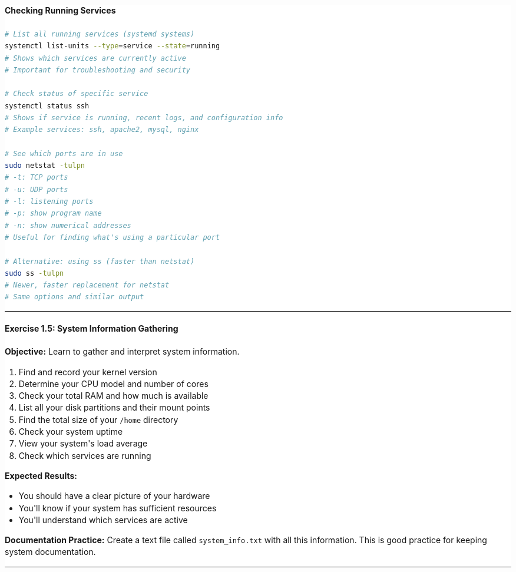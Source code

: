 #### Checking Running Services

```bash
# List all running services (systemd systems)
systemctl list-units --type=service --state=running
# Shows which services are currently active
# Important for troubleshooting and security

# Check status of specific service
systemctl status ssh
# Shows if service is running, recent logs, and configuration info
# Example services: ssh, apache2, mysql, nginx

# See which ports are in use
sudo netstat -tulpn
# -t: TCP ports
# -u: UDP ports
# -l: listening ports
# -p: show program name
# -n: show numerical addresses
# Useful for finding what's using a particular port

# Alternative: using ss (faster than netstat)
sudo ss -tulpn
# Newer, faster replacement for netstat
# Same options and similar output
```

---

#### Exercise 1.5: System Information Gathering

**Objective:** Learn to gather and interpret system information.

1. Find and record your kernel version
2. Determine your CPU model and number of cores
3. Check your total RAM and how much is available
4. List all your disk partitions and their mount points
5. Find the total size of your `/home` directory
6. Check your system uptime
7. View your system's load average
8. Check which services are running

**Expected Results:**
- You should have a clear picture of your hardware
- You'll know if your system has sufficient resources
- You'll understand which services are active

**Documentation Practice:**
Create a text file called `system_info.txt` with all this information. This is good practice for keeping system documentation.

---

